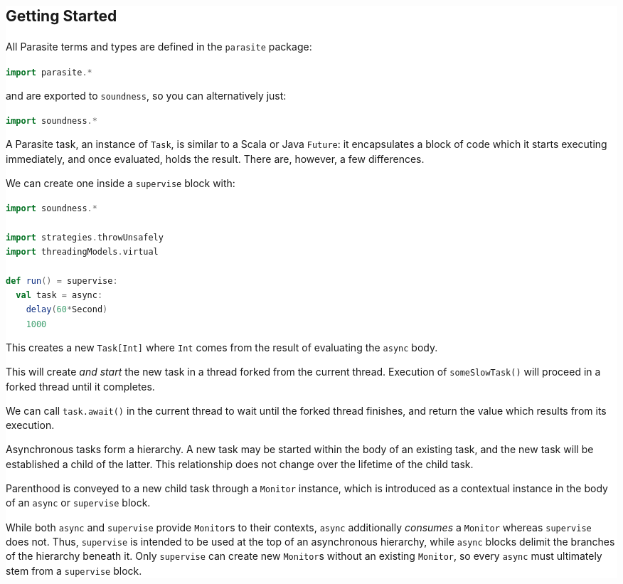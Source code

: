 

## Getting Started

All Parasite terms and types are defined in the `parasite` package:
```scala
import parasite.*
```
and are exported to `soundness`, so you can alternatively just:
```scala
import soundness.*
```

A Parasite task, an instance of `Task`, is similar to a Scala or Java
`Future`: it encapsulates a block of code which it starts executing
immediately, and once evaluated, holds the result. There are, however, a few
differences.

We can create one inside a `supervise` block with:
```scala
import soundness.*

import strategies.throwUnsafely
import threadingModels.virtual

def run() = supervise:
  val task = async:
    delay(60*Second)
    1000
```

This creates a new `Task[Int]` where `Int` comes from the result of evaluating the `async`
body.

This will create *and start* the new task in a thread forked from the current
thread. Execution of `someSlowTask()` will proceed in a forked thread until it
completes.

We can call `task.await()` in the current thread to wait until the forked
thread finishes, and return the value which results from its execution.



Asynchronous tasks form a hierarchy. A new task may be started within the body of an
existing task, and the new task will be established a child of the latter. This
relationship does not change over the lifetime of the child task.

Parenthood is conveyed to a new child task through a `Monitor` instance, which is
introduced as a contextual instance in the body of an `async` or `supervise` block.

While both `async` and `supervise` provide `Monitor`s to their contexts, `async`
additionally _consumes_ a `Monitor` whereas `supervise` does not. Thus, `supervise` is
intended to be used at the top of an asynchronous hierarchy, while `async` blocks
delimit the branches of the hierarchy beneath it. Only `supervise` can create new
`Monitor`s without an existing `Monitor`, so every `async` must ultimately stem
from a `supervise` block.

